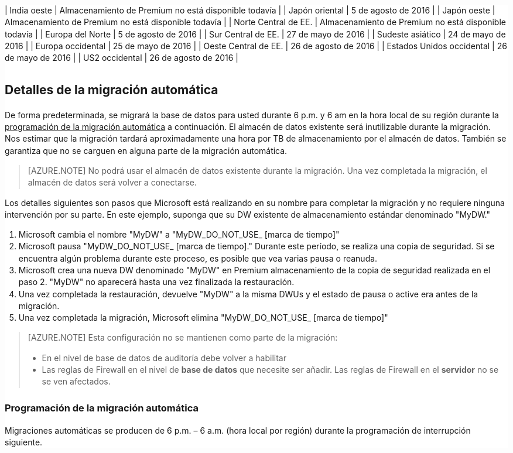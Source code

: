 | India oeste          | Almacenamiento de Premium no está disponible todavía |
| Japón oriental          | 5 de agosto de 2016                    |
| Japón oeste          | Almacenamiento de Premium no está disponible todavía |
| Norte Central de EE.    | Almacenamiento de Premium no está disponible todavía |
| Europa del Norte        | 5 de agosto de 2016                    |
| Sur Central de EE.    | 27 de mayo de 2016                      |
| Sudeste asiático      | 24 de mayo de 2016                      |
| Europa occidental         | 25 de mayo de 2016                      |
| Oeste Central de EE.     | 26 de agosto de 2016                   |
| Estados Unidos occidental             | 26 de mayo de 2016                      |
| US2 occidental            | 26 de agosto de 2016                   |

## <a name="automatic-migration-details"></a>Detalles de la migración automática
De forma predeterminada, se migrará la base de datos para usted durante 6 p.m. y 6 am en la hora local de su región durante la [programación de la migración automática][] a continuación.  El almacén de datos existente será inutilizable durante la migración.  Nos estimar que la migración tardará aproximadamente una hora por TB de almacenamiento por el almacén de datos.  También se garantiza que no se carguen en alguna parte de la migración automática.

> [AZURE.NOTE] No podrá usar el almacén de datos existente durante la migración.  Una vez completada la migración, el almacén de datos será volver a conectarse.

Los detalles siguientes son pasos que Microsoft está realizando en su nombre para completar la migración y no requiere ninguna intervención por su parte.  En este ejemplo, suponga que su DW existente de almacenamiento estándar denominado "MyDW."

1.  Microsoft cambia el nombre "MyDW" a "MyDW_DO_NOT_USE_ [marca de tiempo]"
2.  Microsoft pausa "MyDW_DO_NOT_USE_ [marca de tiempo]."  Durante este período, se realiza una copia de seguridad.  Si se encuentra algún problema durante este proceso, es posible que vea varias pausa o reanuda.
3.  Microsoft crea una nueva DW denominado "MyDW" en Premium almacenamiento de la copia de seguridad realizada en el paso 2.  "MyDW" no aparecerá hasta una vez finalizada la restauración.
4.  Una vez completada la restauración, devuelve "MyDW" a la misma DWUs y el estado de pausa o active era antes de la migración.
5.  Una vez completada la migración, Microsoft elimina "MyDW_DO_NOT_USE_ [marca de tiempo]"
    
> [AZURE.NOTE] Esta configuración no se mantienen como parte de la migración:
> 
>   -  En el nivel de base de datos de auditoría debe volver a habilitar
>   -  Las reglas de Firewall en el nivel de **base de datos** que necesite ser añadir.  Las reglas de Firewall en el **servidor** no se se ven afectados.

### <a name="automatic-migration-schedule"></a>Programación de la migración automática
Migraciones automáticas se producen de 6 p.m. – 6 a.m. (hora local por región) durante la programación de interrupción siguiente.


[programación de la migración automática]: #automatic-migration-schedule
[self-migration to Premium Storage]: #self-migration-to-premium-storage
[crear una incidencia de soporte técnico]: sql-data-warehouse-get-started-create-support-ticket.md
[Azure paired region]: best-practices-availability-paired-regions.md
[main documentation site]: services/sql-data-warehouse.md
[Pausar]: sql-data-warehouse-manage-compute-portal.md/#pause-compute
[Restaurar]: sql-data-warehouse-restore-database-portal.md
[pasos para cambiar el nombre durante la migración]: #optional-steps-to-rename-during-migration
[potencia informática de escala]: sql-data-warehouse-manage-compute-portal/#scale-compute-power
[función mediumrc]: sql-data-warehouse-develop-concurrency/#workload-management
[Almacenamiento de Premium para mayor capacidad de previsión de rendimiento]: https://azure.microsoft.com/en-us/blog/azure-sql-data-warehouse-introduces-premium-storage-for-greater-performance/
[Portal de Azure]: https://portal.azure.com